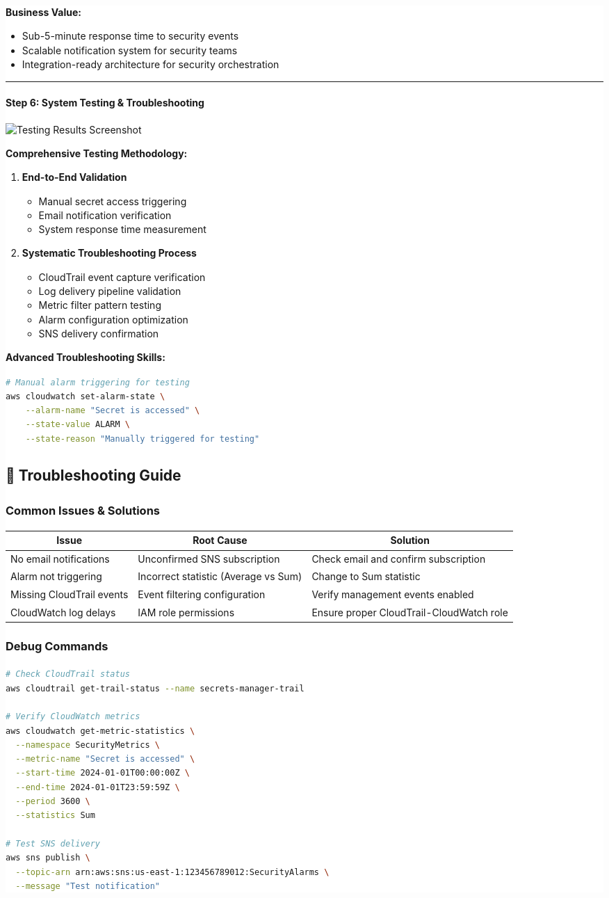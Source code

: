 **Business Value:**
- Sub-5-minute response time to security events
- Scalable notification system for security teams
- Integration-ready architecture for security orchestration

---

#### Step 6: System Testing & Troubleshooting
![Testing Results Screenshot](screenshots/06-testing-results.png)

**Comprehensive Testing Methodology:**

1. **End-to-End Validation**
   - Manual secret access triggering
   - Email notification verification
   - System response time measurement

2. **Systematic Troubleshooting Process**
   - CloudTrail event capture verification
   - Log delivery pipeline validation
   - Metric filter pattern testing
   - Alarm configuration optimization
   - SNS delivery confirmation

**Advanced Troubleshooting Skills:**
```bash
# Manual alarm triggering for testing
aws cloudwatch set-alarm-state \
    --alarm-name "Secret is accessed" \
    --state-value ALARM \
    --state-reason "Manually triggered for testing"
```
## 🔧 Troubleshooting Guide

### Common Issues & Solutions

| Issue | Root Cause | Solution |
|-------|------------|----------|
| No email notifications | Unconfirmed SNS subscription | Check email and confirm subscription |
| Alarm not triggering | Incorrect statistic (Average vs Sum) | Change to Sum statistic |
| Missing CloudTrail events | Event filtering configuration | Verify management events enabled |
| CloudWatch log delays | IAM role permissions | Ensure proper CloudTrail-CloudWatch role |

### Debug Commands
```bash
# Check CloudTrail status
aws cloudtrail get-trail-status --name secrets-manager-trail

# Verify CloudWatch metrics
aws cloudwatch get-metric-statistics \
  --namespace SecurityMetrics \
  --metric-name "Secret is accessed" \
  --start-time 2024-01-01T00:00:00Z \
  --end-time 2024-01-01T23:59:59Z \
  --period 3600 \
  --statistics Sum

# Test SNS delivery
aws sns publish \
  --topic-arn arn:aws:sns:us-east-1:123456789012:SecurityAlarms \
  --message "Test notification"
```